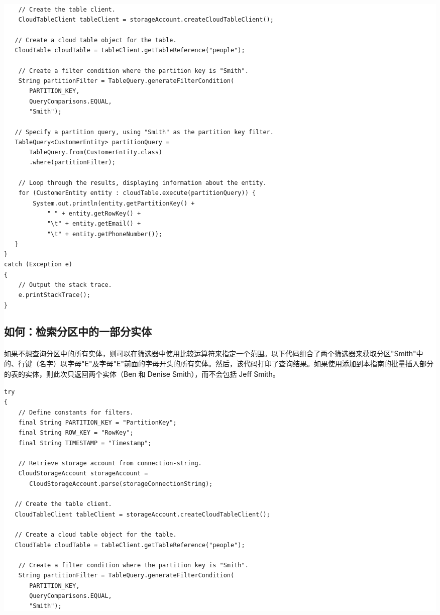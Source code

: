     	// Create the table client.
    	CloudTableClient tableClient = storageAccount.createCloudTableClient();
			
	   // Create a cloud table object for the table.
	   CloudTable cloudTable = tableClient.getTableReference("people");

    	// Create a filter condition where the partition key is "Smith".
    	String partitionFilter = TableQuery.generateFilterCondition(
	       PARTITION_KEY, 
	       QueryComparisons.EQUAL,
	       "Smith");

	   // Specify a partition query, using "Smith" as the partition key filter.
	   TableQuery<CustomerEntity> partitionQuery =
	       TableQuery.from(CustomerEntity.class)
	       .where(partitionFilter);

        // Loop through the results, displaying information about the entity.
        for (CustomerEntity entity : cloudTable.execute(partitionQuery)) {
            System.out.println(entity.getPartitionKey() +
                " " + entity.getRowKey() + 
                "\t" + entity.getEmail() +
                "\t" + entity.getPhoneNumber());
	   }
    }
    catch (Exception e)
    {
        // Output the stack trace.
        e.printStackTrace();
    }

## <a name="RetrieveRange"> </a>如何：检索分区中的一部分实体

如果不想查询分区中的所有实体，则可以在筛选器中使用比较运算符来指定一个范围。以下代码组合了两个筛选器来获取分区"Smith"中的、行键（名字）以字母"E"及字母"E"前面的字母开头的所有实体。然后，该代码打印了查询结果。如果使用添加到本指南的批量插入部分的表的实体，则此次只返回两个实体（Ben 和 Denise Smith），而不会包括 Jeff Smith。

    try
    {
    	// Define constants for filters.
    	final String PARTITION_KEY = "PartitionKey";
    	final String ROW_KEY = "RowKey";
    	final String TIMESTAMP = "Timestamp";
			
    	// Retrieve storage account from connection-string.
    	CloudStorageAccount storageAccount =
	       CloudStorageAccount.parse(storageConnectionString);

	   // Create the table client.
	   CloudTableClient tableClient = storageAccount.createCloudTableClient();

	   // Create a cloud table object for the table.
	   CloudTable cloudTable = tableClient.getTableReference("people");

    	// Create a filter condition where the partition key is "Smith".
    	String partitionFilter = TableQuery.generateFilterCondition(
	       PARTITION_KEY, 
	       QueryComparisons.EQUAL,
	       "Smith");
